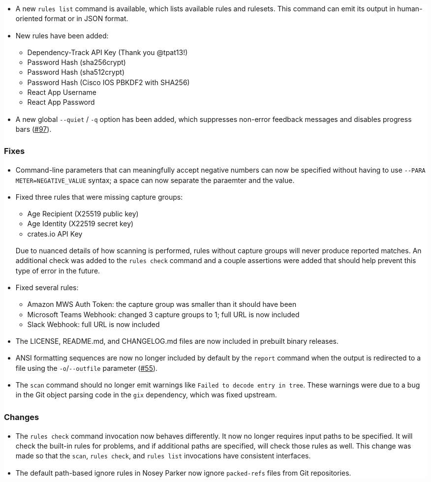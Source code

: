- A new `rules list` command is available, which lists available rules and rulesets.
  This command can emit its output in human-oriented format or in JSON format.

- New rules have been added:

    - Dependency-Track API Key (Thank you @tpat13!)
    - Password Hash (sha256crypt)
    - Password Hash (sha512crypt)
    - Password Hash (Cisco IOS PBKDF2 with SHA256)
    - React App Username
    - React App Password

- A new global `--quiet` / `-q` option has been added, which suppresses non-error feedback messages and disables progress bars ([#97](https://github.com/praetorian-inc/noseyparker/issues/97)).

### Fixes
- Command-line parameters that can meaningfully accept negative numbers can now be specified without having to use `--PARAMETER=NEGATIVE_VALUE` syntax; a space can now separate the paraemter and the value.

- Fixed three rules that were missing capture groups:

    - Age Recipient (X25519 public key)
    - Age Identity (X22519 secret key)
    - crates.io API Key

    Due to nuanced details of how scanning is performed, rules without capture groups will never produce reported matches.
    An additional check was added to the `rules check` command and a couple assertions were added that should help prevent this type of error in the future.

- Fixed several rules:

    - Amazon MWS Auth Token: the capture group was smaller than it should have been
    - Microsoft Teams Webhook: changed 3 capture groups to 1; full URL is now included
    - Slack Webhook: full URL is now included

- The LICENSE, README.md, and CHANGELOG.md files are now included in prebuilt binary releases.

- ANSI formatting sequences are now no longer included by default by the `report` command when the output is redirected to a file using the `-o`/`--outfile` parameter ([#55](https://github.com/praetorian-inc/noseyparker/issues/55)).

- The `scan` command should no longer emit warnings like `Failed to decode entry in tree`.
  These warnings were due to a bug in the Git object parsing code in the `gix` dependency, which was fixed upstream.

### Changes
- The `rules check` command invocation now behaves differently.
  It now no longer requires input paths to be specified.
  It will check the built-in rules for problems, and if additional paths are specified, will check those rules as well.
  This change was made so that the `scan`, `rules check`, and `rules list` invocations have consistent interfaces.

- The default path-based ignore rules in Nosey Parker now ignore `packed-refs` files from Git repositories.
